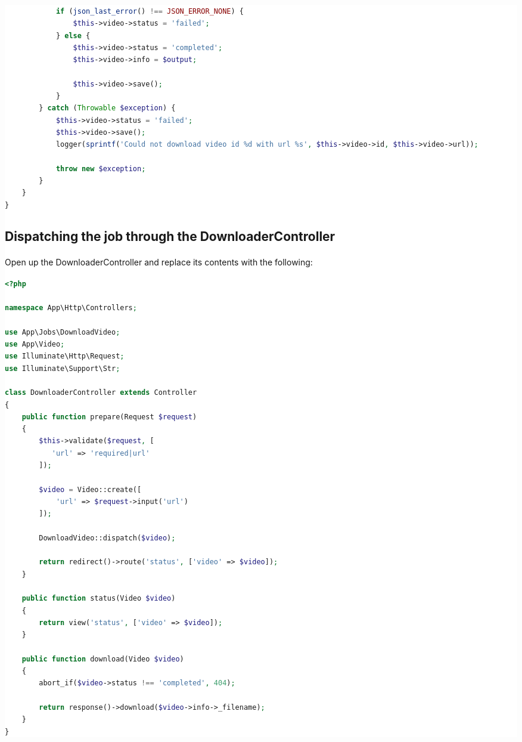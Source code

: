 ```php
            if (json_last_error() !== JSON_ERROR_NONE) {
                $this->video->status = 'failed';
            } else {
                $this->video->status = 'completed';
                $this->video->info = $output;

                $this->video->save();
            }
        } catch (Throwable $exception) {
            $this->video->status = 'failed';
            $this->video->save();
            logger(sprintf('Could not download video id %d with url %s', $this->video->id, $this->video->url));

            throw new $exception;
        }
    }
}
```

## Dispatching the job through the DownloaderController

Open up the DownloaderController and replace its contents with the following:


```php
<?php

namespace App\Http\Controllers;

use App\Jobs\DownloadVideo;
use App\Video;
use Illuminate\Http\Request;
use Illuminate\Support\Str;

class DownloaderController extends Controller
{
    public function prepare(Request $request)
    {
        $this->validate($request, [
           'url' => 'required|url'
        ]);

        $video = Video::create([
            'url' => $request->input('url')
        ]);

        DownloadVideo::dispatch($video);

        return redirect()->route('status', ['video' => $video]);
    }

    public function status(Video $video)
    {
        return view('status', ['video' => $video]);
    }

    public function download(Video $video)
    {
        abort_if($video->status !== 'completed', 404);

        return response()->download($video->info->_filename);
    }
}
```